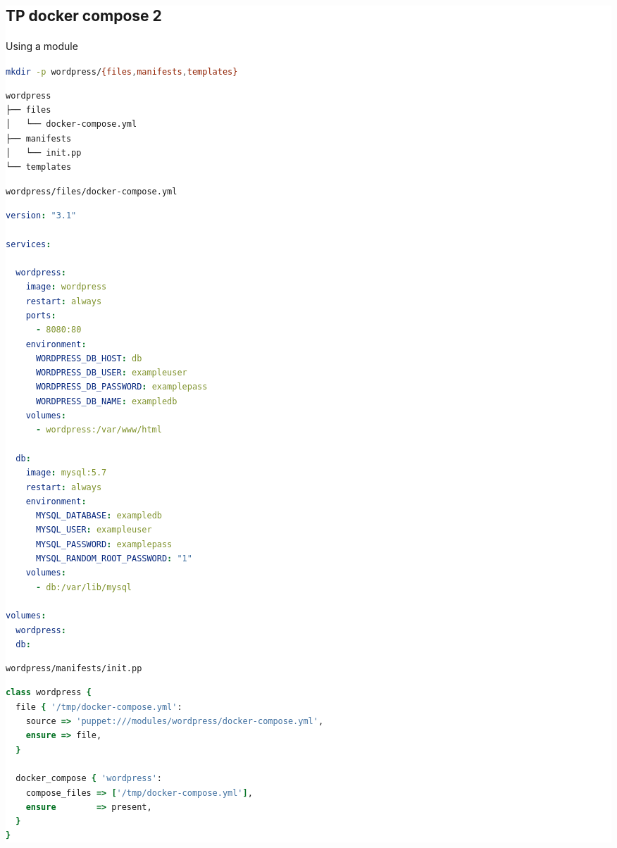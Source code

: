 ## TP docker compose 2
Using a module

```sh
mkdir -p wordpress/{files,manifests,templates}
```

```
wordpress
├── files
│   └── docker-compose.yml
├── manifests
│   └── init.pp
└── templates
```

```wordpress/files/docker-compose.yml```
```yaml
version: "3.1"

services:

  wordpress:
    image: wordpress
    restart: always
    ports:
      - 8080:80
    environment:
      WORDPRESS_DB_HOST: db
      WORDPRESS_DB_USER: exampleuser
      WORDPRESS_DB_PASSWORD: examplepass
      WORDPRESS_DB_NAME: exampledb
    volumes:
      - wordpress:/var/www/html

  db:
    image: mysql:5.7
    restart: always
    environment:
      MYSQL_DATABASE: exampledb
      MYSQL_USER: exampleuser
      MYSQL_PASSWORD: examplepass
      MYSQL_RANDOM_ROOT_PASSWORD: "1"
    volumes:
      - db:/var/lib/mysql

volumes:
  wordpress:
  db:
```

```wordpress/manifests/init.pp```
```ruby
class wordpress {
  file { '/tmp/docker-compose.yml':
    source => 'puppet:///modules/wordpress/docker-compose.yml',
    ensure => file,
  }

  docker_compose { 'wordpress':
    compose_files => ['/tmp/docker-compose.yml'],
    ensure        => present,
  }
}
```

